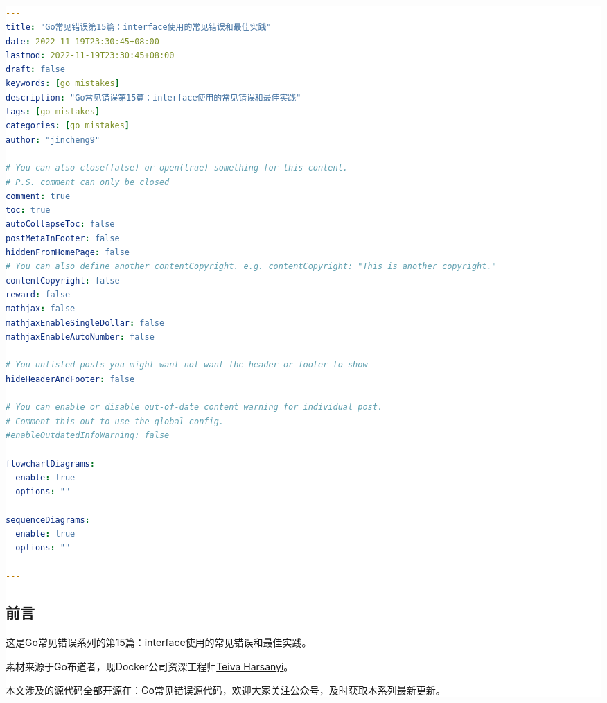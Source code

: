 ```yaml
---
title: "Go常见错误第15篇：interface使用的常见错误和最佳实践"
date: 2022-11-19T23:30:45+08:00
lastmod: 2022-11-19T23:30:45+08:00
draft: false
keywords: [go mistakes]
description: "Go常见错误第15篇：interface使用的常见错误和最佳实践"
tags: [go mistakes]
categories: [go mistakes]
author: "jincheng9"

# You can also close(false) or open(true) something for this content.
# P.S. comment can only be closed
comment: true
toc: true
autoCollapseToc: false
postMetaInFooter: false
hiddenFromHomePage: false
# You can also define another contentCopyright. e.g. contentCopyright: "This is another copyright."
contentCopyright: false
reward: false
mathjax: false
mathjaxEnableSingleDollar: false
mathjaxEnableAutoNumber: false

# You unlisted posts you might want not want the header or footer to show
hideHeaderAndFooter: false

# You can enable or disable out-of-date content warning for individual post.
# Comment this out to use the global config.
#enableOutdatedInfoWarning: false

flowchartDiagrams:
  enable: true
  options: ""

sequenceDiagrams: 
  enable: true
  options: ""

---
```


## 前言

这是Go常见错误系列的第15篇：interface使用的常见错误和最佳实践。

素材来源于Go布道者，现Docker公司资深工程师[Teiva Harsanyi](https://teivah.github.io/)。

本文涉及的源代码全部开源在：[Go常见错误源代码](https://github.com/jincheng9/go-tutorial/tree/main/workspace/senior/p28)，欢迎大家关注公众号，及时获取本系列最新更新。

